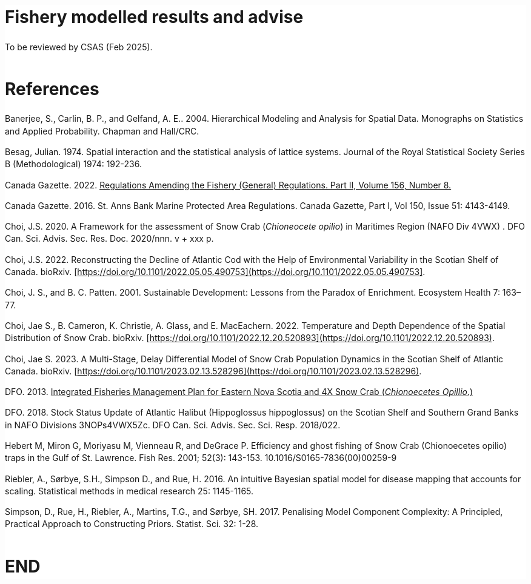 
# Fishery modelled results and advise

To be reviewed by CSAS (Feb 2025).


# References

Banerjee, S., Carlin, B. P., and Gelfand, A. E.. 2004. Hierarchical Modeling and Analysis for Spatial Data. Monographs on Statistics and Applied Probability. Chapman and Hall/CRC.

Besag, Julian. 1974. Spatial interaction and the statistical analysis of lattice systems. Journal of the Royal Statistical Society Series B (Methodological) 1974: 192-236.

Canada Gazette. 2022. [Regulations Amending the Fishery (General) Regulations. Part II, Volume 156, Number 8.](https://www.gazette.gc.ca/rp-pr/p2/2022/2022-04-13/html/sor-dors73-eng.html)

Canada Gazette. 2016. St. Anns Bank Marine Protected Area Regulations. Canada Gazette, Part I, Vol 150, Issue 51: 4143-4149.

Choi, J.S. 2020. A Framework for the assessment of Snow Crab (*Chioneocete opilio*) in Maritimes Region (NAFO Div 4VWX) . DFO Can. Sci. Advis. Sec. Res. Doc. 2020/nnn. v + xxx p.

Choi, J.S. 2022. Reconstructing the Decline of Atlantic Cod with the Help of Environmental Variability in the Scotian Shelf of Canada. bioRxiv. [https://doi.org/10.1101/2022.05.05.490753](https://doi.org/10.1101/2022.05.05.490753].

Choi, J. S., and B. C. Patten. 2001. Sustainable Development: Lessons from the Paradox of Enrichment. Ecosystem Health 7: 163–77.

Choi, Jae S., B. Cameron, K. Christie, A. Glass, and E. MacEachern. 2022. Temperature and Depth Dependence of the Spatial Distribution of Snow Crab. bioRxiv. [https://doi.org/10.1101/2022.12.20.520893](https://doi.org/10.1101/2022.12.20.520893).


Choi, Jae S. 2023. A Multi-Stage, Delay Differential Model of Snow Crab Population Dynamics in the Scotian Shelf of Atlantic Canada. bioRxiv. [https://doi.org/10.1101/2023.02.13.528296](https://doi.org/10.1101/2023.02.13.528296).

DFO. 2013. [Integrated Fisheries Management Plan for Eastern Nova Scotia and 4X Snow Crab (*Chionoecetes Opillio*.)](http://www.dfo-mpo.gc.ca/fm-gp/peches-fisheries/ifmp-gmp/snow-crab-neige/snow-crab-neiges2013-eng.htm)
 
DFO. 2018. Stock Status Update of Atlantic Halibut (Hippoglossus hippoglossus) on the Scotian Shelf and Southern Grand Banks in NAFO Divisions 3NOPs4VWX5Zc. DFO Can. Sci. Advis. Sec. Sci. Resp. 2018/022.

Hebert M, Miron G, Moriyasu M, Vienneau R, and DeGrace P. Efficiency and ghost fishing of Snow Crab (Chionoecetes opilio) traps in the Gulf of St. Lawrence. Fish Res. 2001; 52(3): 143-153. 10.1016/S0165-7836(00)00259-9   
 
Riebler, A., Sørbye, S.H., Simpson D., and Rue, H. 2016. An intuitive Bayesian spatial model for disease mapping that accounts for scaling. Statistical methods in medical research 25: 1145-1165.

Simpson, D., Rue, H., Riebler, A., Martins, T.G., and Sørbye, SH. 2017. Penalising Model Component Complexity: A Principled, Practical Approach to Constructing Priors. Statist. Sci. 32: 1-28.

 
# END  
 
 
